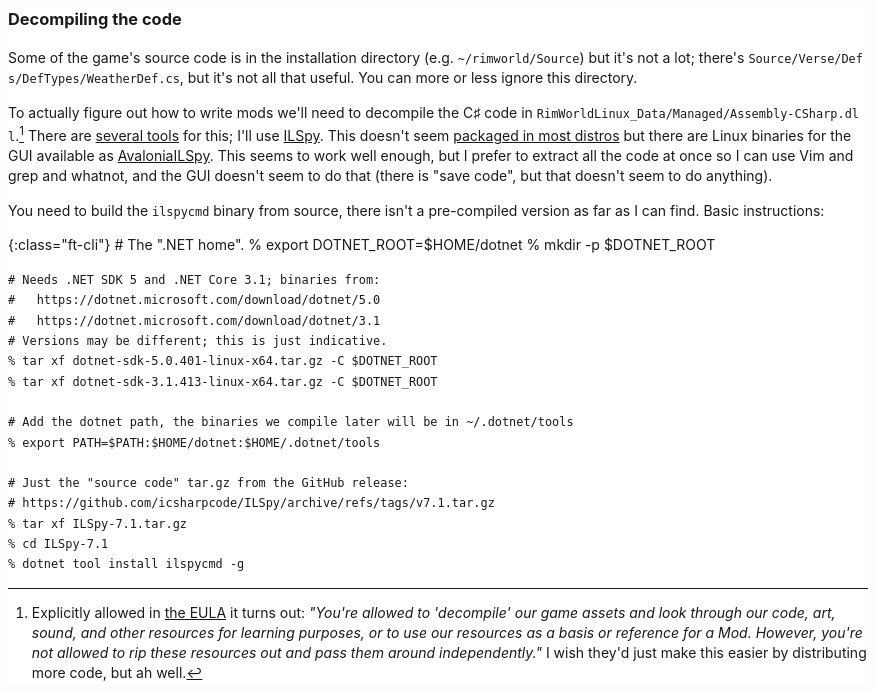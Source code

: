 ### Decompiling the code
Some of the game's source code is in the installation directory (e.g.
`~/rimworld/Source`) but it's not a lot; there's
`Source/Verse/Defs/DefTypes/WeatherDef.cs`, but it's not all that useful. You
can more or less ignore this directory.

To actually figure out how to write mods we'll need to decompile the C♯ code in
`RimWorldLinux_Data/Managed/Assembly-CSharp.dll`.[^eula] There are [several
tools][decomp] for this; I'll use [ILSpy]. This doesn't seem [packaged in most
distros][ilspy-pkg] but there are Linux binaries for the GUI available as
[AvaloniaILSpy]. This seems to work well enough, but I prefer to extract all the
code at once so I can use Vim and grep and whatnot, and the GUI doesn't seem to
do that (there is "save code", but that doesn't seem to do anything). 

[decomp]: https://rimworldwiki.com/wiki/Modding_Tutorials/Decompiling_source_code

[^eula]: Explicitly allowed in [the EULA](https://rimworldgame.com/eula/) it
         turns out: *"You're allowed to 'decompile' our game assets and look
         through our code, art, sound, and other resources for learning
         purposes, or to use our resources as a basis or reference for a Mod.
         However, you're not allowed to rip these resources out and pass them
         around independently."* I wish they'd just make this easier by
         distributing more code, but ah well.

[ILSpy]: https://github.com/icsharpcode/ILSpy
[AvaloniaILSpy]: https://github.com/icsharpcode/AvaloniaILSpy
[ilspy-pkg]: https://repology.org/project/ilspy

You need to build the `ilspycmd` binary from source, there isn't a pre-compiled
version as far as I can find. Basic instructions:

{:class="ft-cli"}
    # The ".NET home".
    % export DOTNET_ROOT=$HOME/dotnet
    % mkdir -p $DOTNET_ROOT

    # Needs .NET SDK 5 and .NET Core 3.1; binaries from:
    #   https://dotnet.microsoft.com/download/dotnet/5.0
    #   https://dotnet.microsoft.com/download/dotnet/3.1
    # Versions may be different; this is just indicative.
    % tar xf dotnet-sdk-5.0.401-linux-x64.tar.gz -C $DOTNET_ROOT
    % tar xf dotnet-sdk-3.1.413-linux-x64.tar.gz -C $DOTNET_ROOT

    # Add the dotnet path, the binaries we compile later will be in ~/.dotnet/tools
    % export PATH=$PATH:$HOME/dotnet:$HOME/.dotnet/tools

    # Just the "source code" tar.gz from the GitHub release:
    # https://github.com/icsharpcode/ILSpy/archive/refs/tags/v7.1.tar.gz
    % tar xf ILSpy-7.1.tar.gz
    % cd ILSpy-7.1
    % dotnet tool install ilspycmd -g


[rb]: https://github.com/arp242/RimWorld-RainingBlood
[devmode]: https://rimworldwiki.com/wiki/Development_mode
[^weight]: Although I later did confirm that they're relative weights, see
[patch]: https://rimworldwiki.com/wiki/Modding_Tutorials/Modifying_defs
[xpath]: https://rimworldwiki.com/wiki/Modding_Tutorials/PatchOperations
[settings]: https://rimworldwiki.com/wiki/Modding_Tutorials/ModSettings
[msbuild]: https://docs.microsoft.com/en-us/visualstudio/msbuild/msbuild?view=vs-2019
[Harmony]: https://github.com/pardeike/HarmonyRimWorld
[hdoc]: (https://harmony.pardeike.net/articles/intro.html)
[GetMethod()]: https://docs.microsoft.com/en-us/dotnet/api/system.type.getmethod?view=net-5.0
  [dbg]: https://fluffy-mods.github.io//2020/08/13/debugging-rimworld/
  [sdb]: https://github.com/mono/sdb
  [gdb]: https://www.mono-project.com/docs/debug+profile/debug/#debugging-with-gdb
